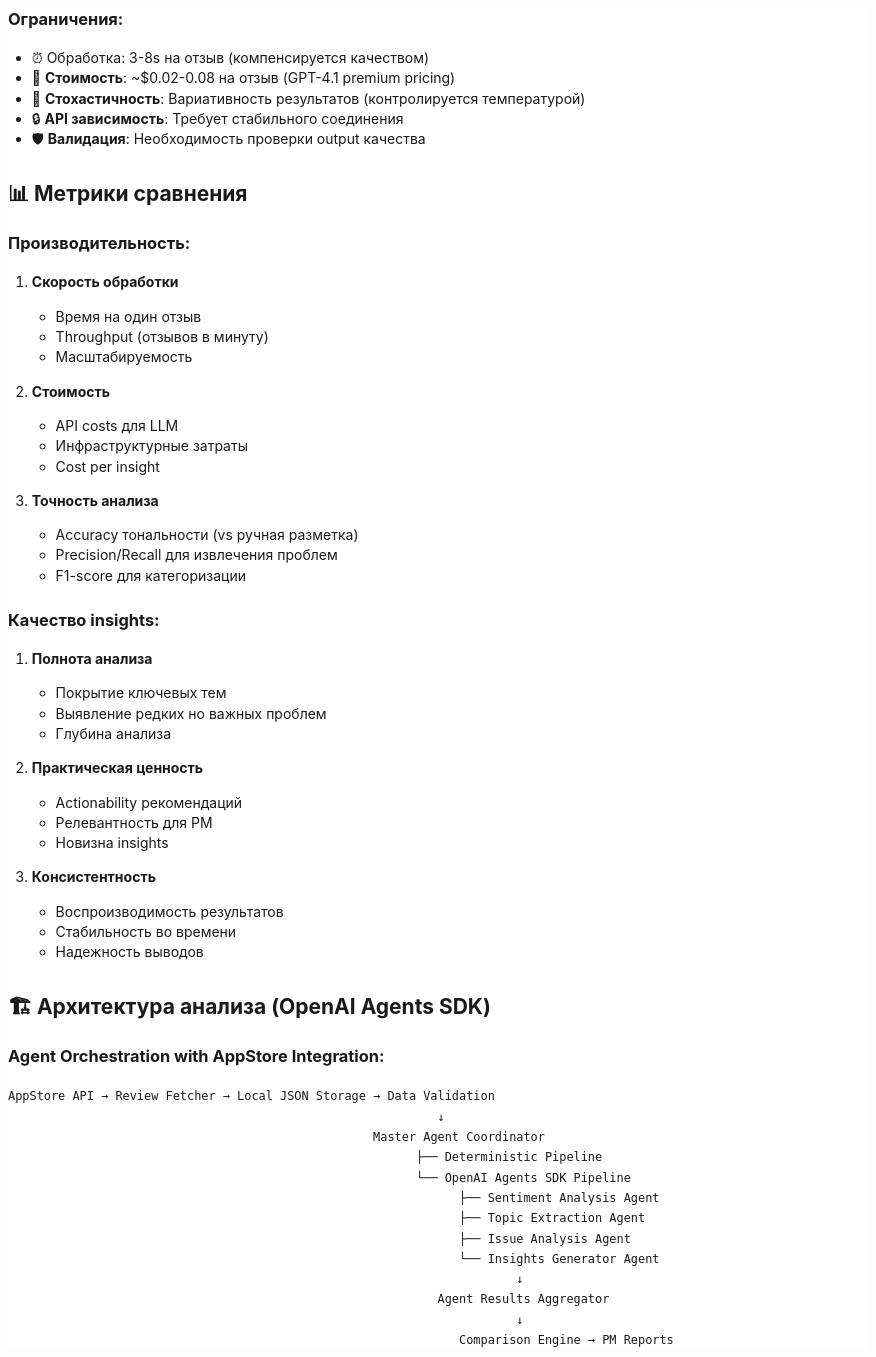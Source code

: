 ### Ограничения:
- ⏰ Обработка: 3-8s на отзыв (компенсируется качеством)
- 💸 **Стоимость**: ~$0.02-0.08 на отзыв (GPT-4.1 premium pricing)
- 🎲 **Стохастичность**: Вариативность результатов (контролируется температурой)
- 🔒 **API зависимость**: Требует стабильного соединения
- 🛡️ **Валидация**: Необходимость проверки output качества

## 📊 Метрики сравнения

### Производительность:
1. **Скорость обработки**
   - Время на один отзыв
   - Throughput (отзывов в минуту)
   - Масштабируемость

2. **Стоимость**
   - API costs для LLM
   - Инфраструктурные затраты
   - Cost per insight

3. **Точность анализа**
   - Accuracy тональности (vs ручная разметка)
   - Precision/Recall для извлечения проблем
   - F1-score для категоризации

### Качество insights:
1. **Полнота анализа**
   - Покрытие ключевых тем
   - Выявление редких но важных проблем
   - Глубина анализа

2. **Практическая ценность**
   - Actionability рекомендаций
   - Релевантность для PM
   - Новизна insights

3. **Консистентность**
   - Воспроизводимость результатов
   - Стабильность во времени
   - Надежность выводов

## 🏗️ Архитектура анализа (OpenAI Agents SDK)

### Agent Orchestration with AppStore Integration:
```
AppStore API → Review Fetcher → Local JSON Storage → Data Validation
                                                            ↓
                                                   Master Agent Coordinator
                                                         ├── Deterministic Pipeline
                                                         └── OpenAI Agents SDK Pipeline
                                                               ├── Sentiment Analysis Agent
                                                               ├── Topic Extraction Agent  
                                                               ├── Issue Analysis Agent
                                                               └── Insights Generator Agent
                                                                       ↓
                                                            Agent Results Aggregator
                                                                       ↓
                                                               Comparison Engine → PM Reports
```
